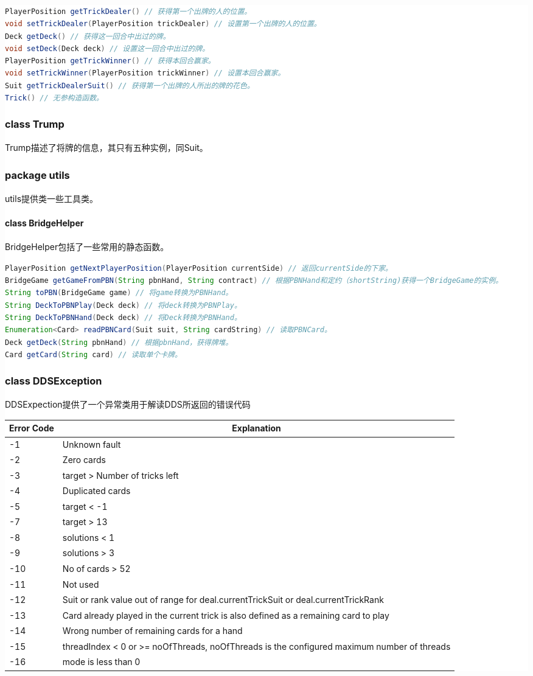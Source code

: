 ```Java
PlayerPosition getTrickDealer() // 获得第一个出牌的人的位置。
void setTrickDealer(PlayerPosition trickDealer) // 设置第一个出牌的人的位置。
Deck getDeck() // 获得这一回合中出过的牌。
void setDeck(Deck deck) // 设置这一回合中出过的牌。
PlayerPosition getTrickWinner() // 获得本回合赢家。
void setTrickWinner(PlayerPosition trickWinner) // 设置本回合赢家。
Suit getTrickDealerSuit() // 获得第一个出牌的人所出的牌的花色。
Trick() // 无参构造函数。
```

### class Trump

Trump描述了将牌的信息，其只有五种实例，同Suit。

### package utils

utils提供类一些工具类。

#### class BridgeHelper

BridgeHelper包括了一些常用的静态函数。

```Java
PlayerPosition getNextPlayerPosition(PlayerPosition currentSide) // 返回currentSide的下家。
BridgeGame getGameFromPBN(String pbnHand, String contract) // 根据PBNHand和定约（shortString)获得一个BridgeGame的实例。
String toPBN(BridgeGame game) // 将game转换为PBNHand。
String DeckToPBNPlay(Deck deck) // 将deck转换为PBNPlay。
String DeckToPBNHand(Deck deck) // 将Deck转换为PBNHand。
Enumeration<Card> readPBNCard(Suit suit, String cardString) // 读取PBNCard。
Deck getDeck(String pbnHand) // 根据pbnHand，获得牌堆。
Card getCard(String card) // 读取单个卡牌。
```

### class DDSException

DDSExpection提供了一个异常类用于解读DDS所返回的错误代码

| Error Code | Explanation |
| ------ | ------ |
| -1 | Unknown fault |
| -2 | Zero cards |
| -3 | target > Number of tricks left |
| -4 | Duplicated cards |
| -5 | target < -1 |
| -7 | target > 13 |
| -8 | solutions < 1 |
| -9 | solutions > 3 |
| -10 | No of cards > 52 |
| -11 | Not used |
| -12 | Suit or rank value out of range for deal.currentTrickSuit or deal.currentTrickRank |
| -13 | Card already played in the current trick is also defined as a remaining card to play |
| -14 | Wrong number of remaining cards for a hand |
| -15 | threadIndex < 0 or >= noOfThreads, noOfThreads is the configured maximum number of threads |
| -16 | mode is less than 0 |